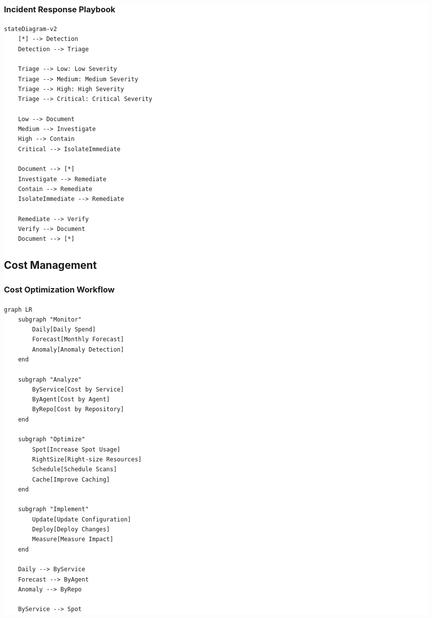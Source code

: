 ### Incident Response Playbook

```mermaid
stateDiagram-v2
    [*] --> Detection
    Detection --> Triage
    
    Triage --> Low: Low Severity
    Triage --> Medium: Medium Severity
    Triage --> High: High Severity
    Triage --> Critical: Critical Severity
    
    Low --> Document
    Medium --> Investigate
    High --> Contain
    Critical --> IsolateImmediate
    
    Document --> [*]
    Investigate --> Remediate
    Contain --> Remediate
    IsolateImmediate --> Remediate
    
    Remediate --> Verify
    Verify --> Document
    Document --> [*]
```

## Cost Management

### Cost Optimization Workflow

```mermaid
graph LR
    subgraph "Monitor"
        Daily[Daily Spend]
        Forecast[Monthly Forecast]
        Anomaly[Anomaly Detection]
    end
    
    subgraph "Analyze"
        ByService[Cost by Service]
        ByAgent[Cost by Agent]
        ByRepo[Cost by Repository]
    end
    
    subgraph "Optimize"
        Spot[Increase Spot Usage]
        RightSize[Right-size Resources]
        Schedule[Schedule Scans]
        Cache[Improve Caching]
    end
    
    subgraph "Implement"
        Update[Update Configuration]
        Deploy[Deploy Changes]
        Measure[Measure Impact]
    end
    
    Daily --> ByService
    Forecast --> ByAgent
    Anomaly --> ByRepo
    
    ByService --> Spot
```
